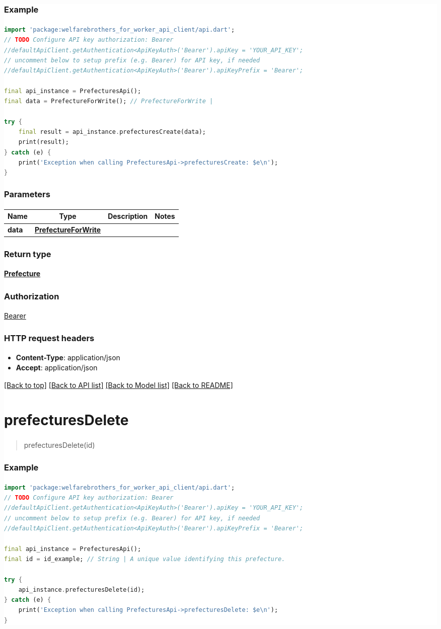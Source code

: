 

### Example 
```dart
import 'package:welfarebrothers_for_worker_api_client/api.dart';
// TODO Configure API key authorization: Bearer
//defaultApiClient.getAuthentication<ApiKeyAuth>('Bearer').apiKey = 'YOUR_API_KEY';
// uncomment below to setup prefix (e.g. Bearer) for API key, if needed
//defaultApiClient.getAuthentication<ApiKeyAuth>('Bearer').apiKeyPrefix = 'Bearer';

final api_instance = PrefecturesApi();
final data = PrefectureForWrite(); // PrefectureForWrite | 

try { 
    final result = api_instance.prefecturesCreate(data);
    print(result);
} catch (e) {
    print('Exception when calling PrefecturesApi->prefecturesCreate: $e\n');
}
```

### Parameters

Name | Type | Description  | Notes
------------- | ------------- | ------------- | -------------
 **data** | [**PrefectureForWrite**](PrefectureForWrite.md)|  | 

### Return type

[**Prefecture**](Prefecture.md)

### Authorization

[Bearer](../README.md#Bearer)

### HTTP request headers

 - **Content-Type**: application/json
 - **Accept**: application/json

[[Back to top]](#) [[Back to API list]](../README.md#documentation-for-api-endpoints) [[Back to Model list]](../README.md#documentation-for-models) [[Back to README]](../README.md)

# **prefecturesDelete**
> prefecturesDelete(id)



### Example 
```dart
import 'package:welfarebrothers_for_worker_api_client/api.dart';
// TODO Configure API key authorization: Bearer
//defaultApiClient.getAuthentication<ApiKeyAuth>('Bearer').apiKey = 'YOUR_API_KEY';
// uncomment below to setup prefix (e.g. Bearer) for API key, if needed
//defaultApiClient.getAuthentication<ApiKeyAuth>('Bearer').apiKeyPrefix = 'Bearer';

final api_instance = PrefecturesApi();
final id = id_example; // String | A unique value identifying this prefecture.

try { 
    api_instance.prefecturesDelete(id);
} catch (e) {
    print('Exception when calling PrefecturesApi->prefecturesDelete: $e\n');
}
```
